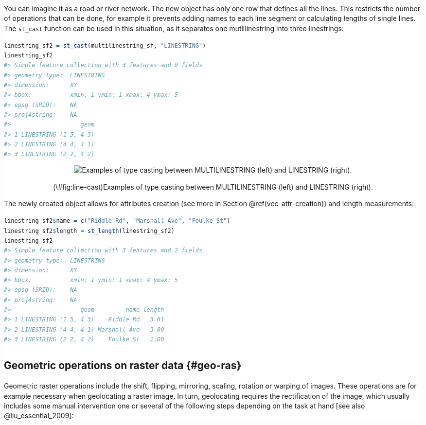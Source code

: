 
You can imagine it as a road or river network. 
The new object has only one row that defines all the lines.
This restricts the number of operations that can be done, for example it prevents adding names to each line segment or calculating lengths of single lines.
The `st_cast` function can be used in this situation, as it separates one mutlilinestring into three linestrings:


```r
linestring_sf2 = st_cast(multilinestring_sf, "LINESTRING")
linestring_sf2
#> Simple feature collection with 3 features and 0 fields
#> geometry type:  LINESTRING
#> dimension:      XY
#> bbox:           xmin: 1 ymin: 1 xmax: 4 ymax: 5
#> epsg (SRID):    NA
#> proj4string:    NA
#>                    geom
#> 1 LINESTRING (1 5, 4 3)
#> 2 LINESTRING (4 4, 4 1)
#> 3 LINESTRING (2 2, 4 2)
```

<div class="figure" style="text-align: center">
<img src="figures/line-cast-1.png" alt="Examples of type casting between MULTILINESTRING (left) and LINESTRING (right)." width="576" />
<p class="caption">(\#fig:line-cast)Examples of type casting between MULTILINESTRING (left) and LINESTRING (right).</p>
</div>

The newly created object allows for attributes creation (see more in Section \@ref(vec-attr-creation)) and length measurements:


```r
linestring_sf2$name = c("Riddle Rd", "Marshall Ave", "Foulke St")
linestring_sf2$length = st_length(linestring_sf2)
linestring_sf2
#> Simple feature collection with 3 features and 2 fields
#> geometry type:  LINESTRING
#> dimension:      XY
#> bbox:           xmin: 1 ymin: 1 xmax: 4 ymax: 5
#> epsg (SRID):    NA
#> proj4string:    NA
#>                    geom         name length
#> 1 LINESTRING (1 5, 4 3)    Riddle Rd   3.61
#> 2 LINESTRING (4 4, 4 1) Marshall Ave   3.00
#> 3 LINESTRING (2 2, 4 2)    Foulke St   2.00
```



## Geometric operations on raster data {#geo-ras}

Geometric raster operations include the shift, flipping, mirroring, scaling, rotation or warping of images.
These operations are for example necessary when geolocating a raster image.
In turn, geolocating requires the rectification of the image, which usually includes some manual intervention one or several of the following steps depending on the task at hand [see also @liu_essential_2009]:
